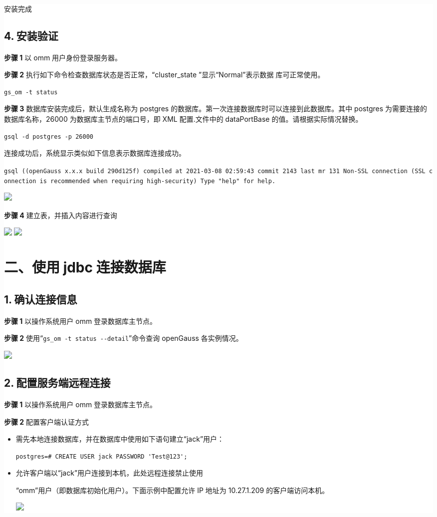安装完成

## 4. 安装验证

**步骤 1** 以 omm 用户身份登录服务器。

**步骤 2** 执行如下命令检查数据库状态是否正常，“cluster_state ”显示“Normal”表示数据
库可正常使用。

`gs_om -t status`

**步骤 3** 数据库安装完成后，默认生成名称为 postgres 的数据库。第一次连接数据库时可以连接到此数据库。其中 postgres 为需要连接的数据库名称，26000 为数据库主节点的端口号，即 XML 配置.文件中的 dataPortBase 的值。请根据实际情况替换。

`gsql -d postgres -p 26000`

连接成功后，系统显示类似如下信息表示数据库连接成功。

`gsql ((openGauss x.x.x build 290d125f) compiled at 2021-03-08 02:59:43 commit 2143 last mr 131 Non-SSL connection (SSL connection is recommended when requiring high-security) Type "help" for help.`

<img src='https://pic.imgdb.cn/item/615130922ab3f51d9113f04f.png'>

**步骤 4** 建立表，并插入内容进行查询

<img src='https://pic.imgdb.cn/item/615130a72ab3f51d91140865.png'>

<img src='https://pic.imgdb.cn/item/615130b72ab3f51d91141947.png'>

# 二、使用 jdbc 连接数据库

## **1. 确认连接信息**

**步骤 1** 以操作系统用户 omm 登录数据库主节点。

**步骤 2** 使用“`gs_om -t status --detail`”命令查询 openGauss 各实例情况。

<img src='https://pic.imgdb.cn/item/615130a72ab3f51d91140860.png'>

## **2. 配置服务端远程连接**

**步骤 1** 以操作系统用户 omm 登录数据库主节点。

**步骤 2** 配置客户端认证方式

- 需先本地连接数据库，并在数据库中使用如下语句建立“jack”用户：

  `postgres=# CREATE USER jack PASSWORD 'Test@123';`

- 允许客户端以“jack”用户连接到本机，此处远程连接禁止使用

  “omm”用户（即数据库初始化用户）。下面示例中配置允许 IP 地址为 10.27.1.209 的客户端访问本机。

  <img src='https://pic.imgdb.cn/item/615130bc2ab3f51d91141e59.png'>
